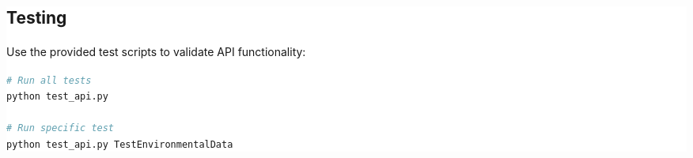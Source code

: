 ## Testing

Use the provided test scripts to validate API functionality:

```bash
# Run all tests
python test_api.py

# Run specific test
python test_api.py TestEnvironmentalData
```
